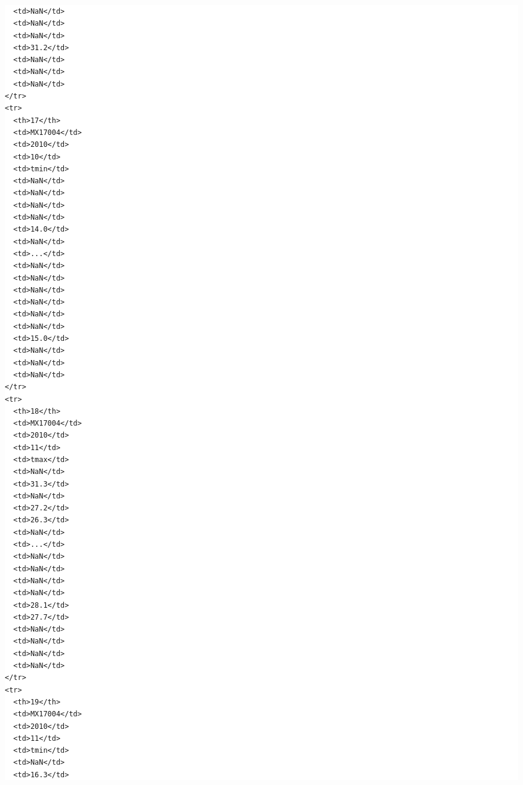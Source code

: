       <td>NaN</td>
      <td>NaN</td>
      <td>NaN</td>
      <td>31.2</td>
      <td>NaN</td>
      <td>NaN</td>
      <td>NaN</td>
    </tr>
    <tr>
      <th>17</th>
      <td>MX17004</td>
      <td>2010</td>
      <td>10</td>
      <td>tmin</td>
      <td>NaN</td>
      <td>NaN</td>
      <td>NaN</td>
      <td>NaN</td>
      <td>14.0</td>
      <td>NaN</td>
      <td>...</td>
      <td>NaN</td>
      <td>NaN</td>
      <td>NaN</td>
      <td>NaN</td>
      <td>NaN</td>
      <td>NaN</td>
      <td>15.0</td>
      <td>NaN</td>
      <td>NaN</td>
      <td>NaN</td>
    </tr>
    <tr>
      <th>18</th>
      <td>MX17004</td>
      <td>2010</td>
      <td>11</td>
      <td>tmax</td>
      <td>NaN</td>
      <td>31.3</td>
      <td>NaN</td>
      <td>27.2</td>
      <td>26.3</td>
      <td>NaN</td>
      <td>...</td>
      <td>NaN</td>
      <td>NaN</td>
      <td>NaN</td>
      <td>NaN</td>
      <td>28.1</td>
      <td>27.7</td>
      <td>NaN</td>
      <td>NaN</td>
      <td>NaN</td>
      <td>NaN</td>
    </tr>
    <tr>
      <th>19</th>
      <td>MX17004</td>
      <td>2010</td>
      <td>11</td>
      <td>tmin</td>
      <td>NaN</td>
      <td>16.3</td>
